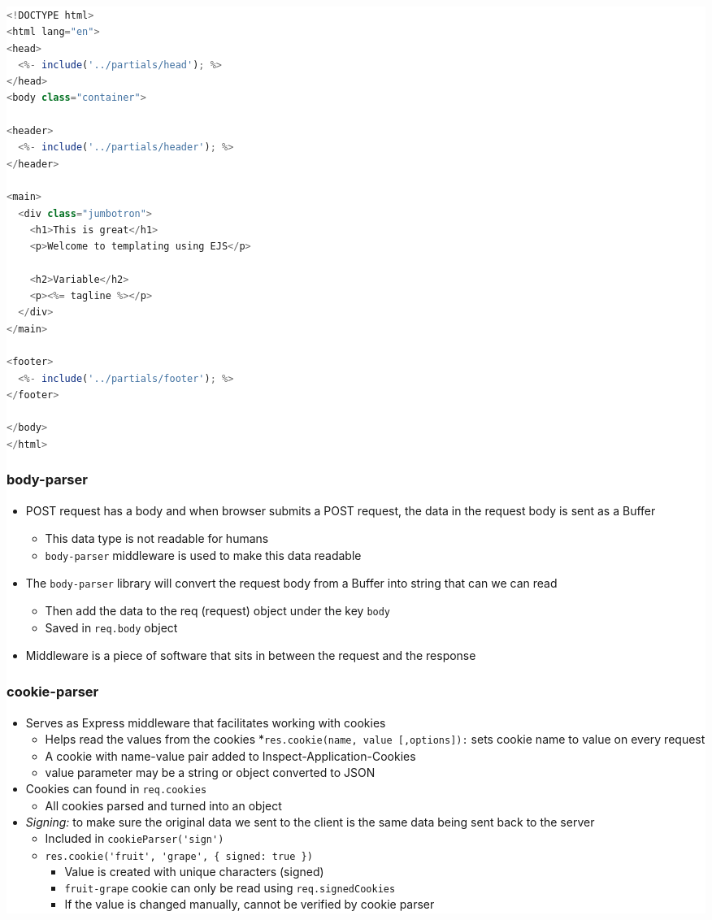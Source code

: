 ```js
<!DOCTYPE html>
<html lang="en">
<head>
  <%- include('../partials/head'); %>
</head>
<body class="container">

<header>
  <%- include('../partials/header'); %>
</header>

<main>
  <div class="jumbotron">
    <h1>This is great</h1>
    <p>Welcome to templating using EJS</p>

    <h2>Variable</h2>
    <p><%= tagline %></p>
  </div>
</main>

<footer>
  <%- include('../partials/footer'); %>
</footer>

</body>
</html>
```

### **body-parser**
* POST request has a body and when browser submits a POST request, the data in the request body is sent as a Buffer
  * This data type is not readable for humans
  * `body-parser` middleware is used to make this data readable
* The `body-parser` library will convert the request body from a Buffer into string that can we can read
  * Then add the data to the req (request) object under the key `body`
  * Saved in `req.body` object

* Middleware is a piece of software that sits in between the request and the response

### **cookie-parser**
* Serves as Express middleware that facilitates working with cookies
  * Helps read the values from the cookies
*`res.cookie(name, value [,options]):` sets cookie name to value on every request
  * A cookie with name-value pair added to Inspect-Application-Cookies
  * value parameter may be a string or object converted to JSON
* Cookies can found in `req.cookies`
  * All cookies parsed and turned into an object
* *Signing:* to make sure the original data we sent to the client is the same data being sent back to the server
  * Included in `cookieParser('sign')`
  * `res.cookie('fruit', 'grape', { signed: true })`
    * Value is created with unique characters (signed)
    * `fruit-grape` cookie can only be read using `req.signedCookies`
    * If the value is changed manually, cannot be verified by cookie parser
